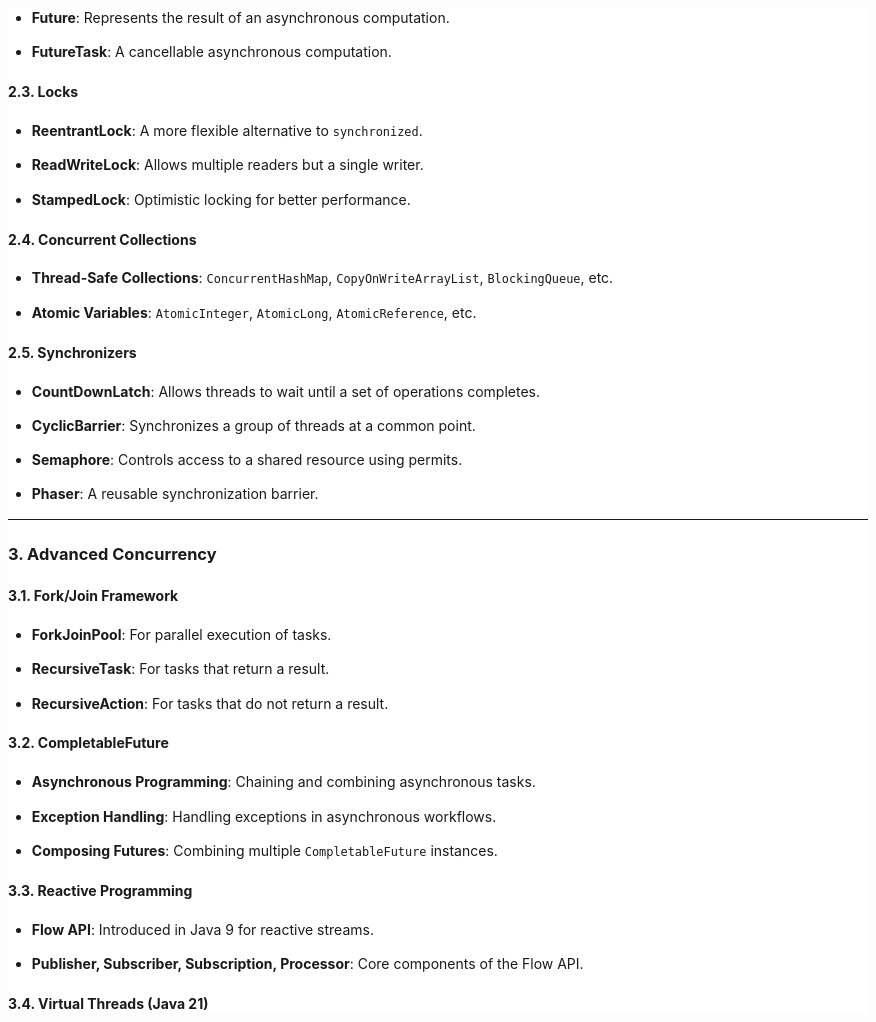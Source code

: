 - **Future**: Represents the result of an asynchronous computation.
    
- **FutureTask**: A cancellable asynchronous computation.
    

#### **2.3. Locks**

- **ReentrantLock**: A more flexible alternative to `synchronized`.
    
- **ReadWriteLock**: Allows multiple readers but a single writer.
    
- **StampedLock**: Optimistic locking for better performance.
    

#### **2.4. Concurrent Collections**

- **Thread-Safe Collections**: `ConcurrentHashMap`, `CopyOnWriteArrayList`, `BlockingQueue`, etc.
    
- **Atomic Variables**: `AtomicInteger`, `AtomicLong`, `AtomicReference`, etc.
    

#### **2.5. Synchronizers**

- **CountDownLatch**: Allows threads to wait until a set of operations completes.
    
- **CyclicBarrier**: Synchronizes a group of threads at a common point.
    
- **Semaphore**: Controls access to a shared resource using permits.
    
- **Phaser**: A reusable synchronization barrier.
    

---

### **3. Advanced Concurrency**

#### **3.1. Fork/Join Framework**

- **ForkJoinPool**: For parallel execution of tasks.
    
- **RecursiveTask**: For tasks that return a result.
    
- **RecursiveAction**: For tasks that do not return a result.
    

#### **3.2. CompletableFuture**

- **Asynchronous Programming**: Chaining and combining asynchronous tasks.
    
- **Exception Handling**: Handling exceptions in asynchronous workflows.
    
- **Composing Futures**: Combining multiple `CompletableFuture` instances.
    

#### **3.3. Reactive Programming**

- **Flow API**: Introduced in Java 9 for reactive streams.
    
- **Publisher, Subscriber, Subscription, Processor**: Core components of the Flow API.
    

#### **3.4. Virtual Threads (Java 21)**
